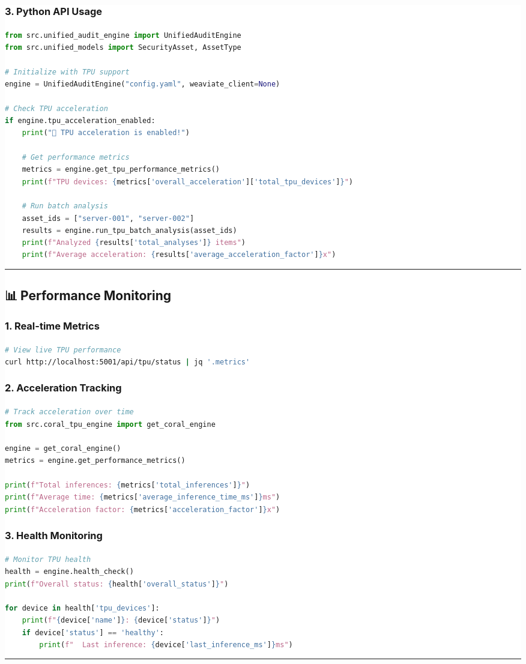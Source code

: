 ### 3. Python API Usage

```python
from src.unified_audit_engine import UnifiedAuditEngine
from src.unified_models import SecurityAsset, AssetType

# Initialize with TPU support
engine = UnifiedAuditEngine("config.yaml", weaviate_client=None)

# Check TPU acceleration
if engine.tpu_acceleration_enabled:
    print("🚀 TPU acceleration is enabled!")
    
    # Get performance metrics
    metrics = engine.get_tpu_performance_metrics()
    print(f"TPU devices: {metrics['overall_acceleration']['total_tpu_devices']}")
    
    # Run batch analysis
    asset_ids = ["server-001", "server-002"]
    results = engine.run_tpu_batch_analysis(asset_ids)
    print(f"Analyzed {results['total_analyses']} items")
    print(f"Average acceleration: {results['average_acceleration_factor']}x")
```

---

## 📊 Performance Monitoring

### 1. Real-time Metrics

```bash
# View live TPU performance
curl http://localhost:5001/api/tpu/status | jq '.metrics'
```

### 2. Acceleration Tracking

```python
# Track acceleration over time
from src.coral_tpu_engine import get_coral_engine

engine = get_coral_engine()
metrics = engine.get_performance_metrics()

print(f"Total inferences: {metrics['total_inferences']}")
print(f"Average time: {metrics['average_inference_time_ms']}ms")
print(f"Acceleration factor: {metrics['acceleration_factor']}x")
```

### 3. Health Monitoring

```python
# Monitor TPU health
health = engine.health_check()
print(f"Overall status: {health['overall_status']}")

for device in health['tpu_devices']:
    print(f"{device['name']}: {device['status']}")
    if device['status'] == 'healthy':
        print(f"  Last inference: {device['last_inference_ms']}ms")
```

---